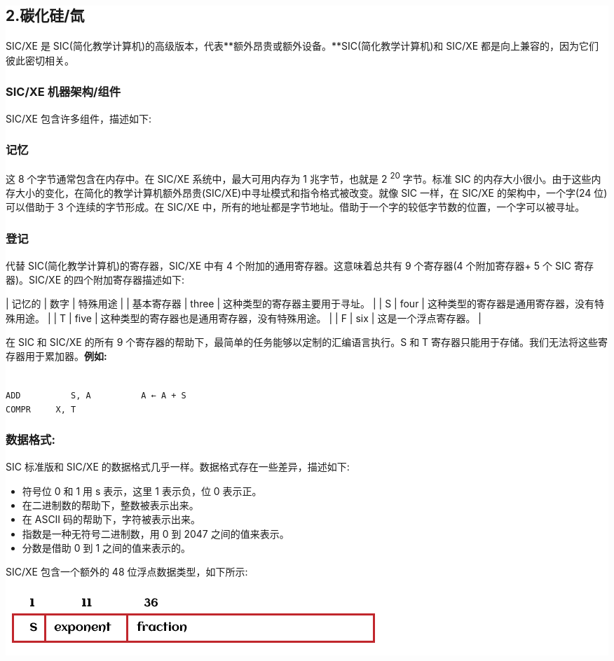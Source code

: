 ## 2.碳化硅/氙

SIC/XE 是 SIC(简化教学计算机)的高级版本，代表**额外昂贵或额外设备。**SIC(简化教学计算机)和 SIC/XE 都是向上兼容的，因为它们彼此密切相关。

### SIC/XE 机器架构/组件

SIC/XE 包含许多组件，描述如下:

### 记忆

这 8 个字节通常包含在内存中。在 SIC/XE 系统中，最大可用内存为 1 兆字节，也就是 2 <sup>20</sup> 字节。标准 SIC 的内存大小很小。由于这些内存大小的变化，在简化的教学计算机额外昂贵(SIC/XE)中寻址模式和指令格式被改变。就像 SIC 一样，在 SIC/XE 的架构中，一个字(24 位)可以借助于 3 个连续的字节形成。在 SIC/XE 中，所有的地址都是字节地址。借助于一个字的较低字节数的位置，一个字可以被寻址。

### 登记

代替 SIC(简化教学计算机)的寄存器，SIC/XE 中有 4 个附加的通用寄存器。这意味着总共有 9 个寄存器(4 个附加寄存器+ 5 个 SIC 寄存器)。SIC/XE 的四个附加寄存器描述如下:

| 记忆的 | 数字 | 特殊用途 |
| 基本寄存器 | three | 这种类型的寄存器主要用于寻址。 |
| S | four | 这种类型的寄存器是通用寄存器，没有特殊用途。 |
| T | five | 这种类型的寄存器也是通用寄存器，没有特殊用途。 |
| F | six | 这是一个浮点寄存器。 |

在 SIC 和 SIC/XE 的所有 9 个寄存器的帮助下，最简单的任务能够以定制的汇编语言执行。S 和 T 寄存器只能用于存储。我们无法将这些寄存器用于累加器。**例如:**

```

ADD          S, A	       A ← A + S
COMPR     X, T

```

### 数据格式:

SIC 标准版和 SIC/XE 的数据格式几乎一样。数据格式存在一些差异，描述如下:

*   符号位 0 和 1 用 s 表示，这里 1 表示负，位 0 表示正。
*   在二进制数的帮助下，整数被表示出来。
*   在 ASCII 码的帮助下，字符被表示出来。
*   指数是一种无符号二进制数，用 0 到 2047 之间的值来表示。
*   分数是借助 0 到 1 之间的值来表示的。

SIC/XE 包含一个额外的 48 位浮点数据类型，如下所示:

![Simplified Instructional Computer (SIC)](img/aac88e0849185c6a830fc013ae7df231.png)
